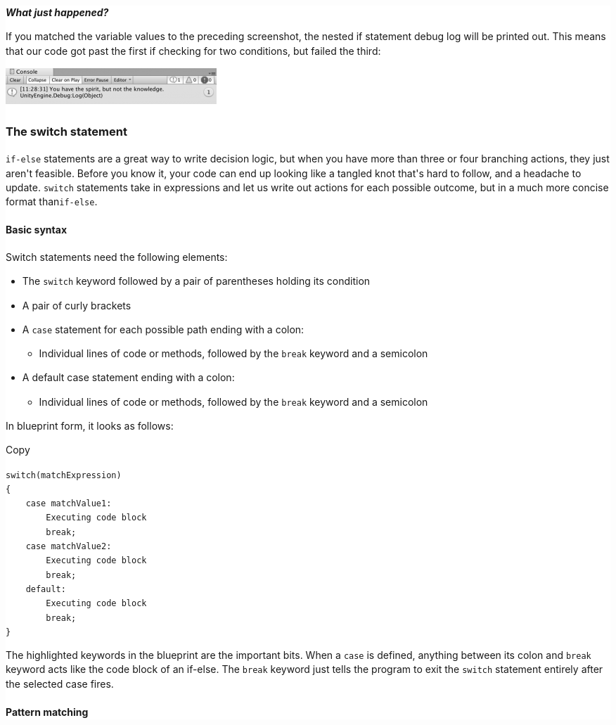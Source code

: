 **_What just happened?_**

If you matched the variable values to the preceding screenshot, the nested if statement debug log will be printed out. This means that our code got past the first if checking for two conditions, but failed the third:

![](./images/aHR0cHM6Ly9zdGF0aWMucGFja3QtY2RuLmNvbS9wcm9kdWN0cy85NzgxNzg5NTMyMDUwL2dyYXBoaWNzL2JlZTc0NGNkLTM0ZmMtNGU5OC05NGE1LTM0YmQ4MGYyZmZjMg==.png)

### The switch statement

`if-else` statements are a great way to write decision logic, but when you have more than three or four branching actions, they just aren't feasible. Before you know it, your code can end up looking like a tangled knot that's hard to follow, and a headache to update. `switch` statements take in expressions and let us write out actions for each possible outcome, but in a much more concise format than`if-else`.

#### Basic syntax

Switch statements need the following elements:

*   The `switch` keyword followed by a pair of parentheses holding its condition
*   A pair of curly brackets
*   A `case` statement for each possible path ending with a colon:
    
    *   Individual lines of code or methods, followed by the `break` keyword and a semicolon
    
*   A default case statement ending with a colon:
    
    *   Individual lines of code or methods, followed by the `break` keyword and a semicolon
    

In blueprint form, it looks as follows:

Copy

    switch(matchExpression)
    {
        case matchValue1:
            Executing code block
            break;
        case matchValue2:
            Executing code block
            break;
        default:
            Executing code block
            break;
    }

The highlighted keywords in the blueprint are the important bits. When a `case` is defined, anything between its colon and `break` keyword acts like the code block of an if-else. The `break` keyword just tells the program to exit the `switch` statement entirely after the selected case fires.

#### Pattern matching
